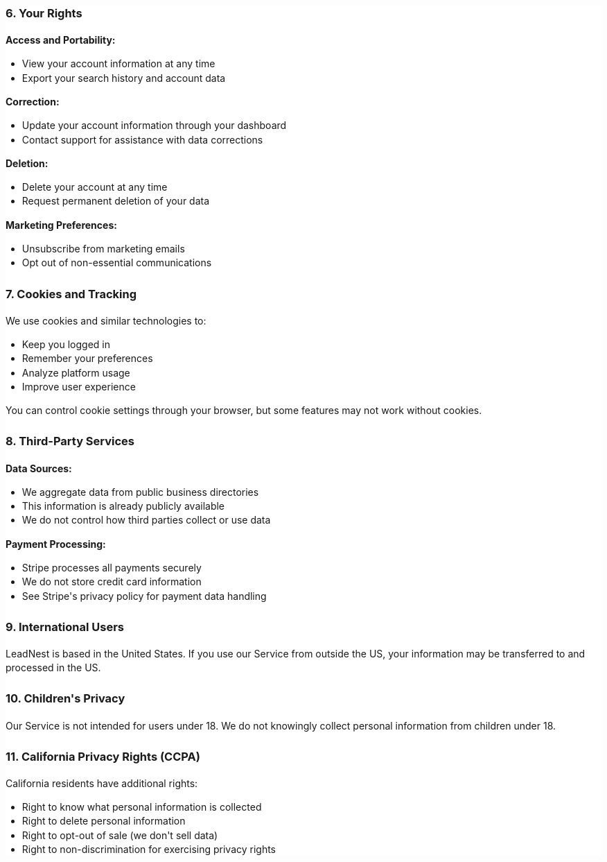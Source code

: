 ### 6. Your Rights

**Access and Portability:**
- View your account information at any time
- Export your search history and account data

**Correction:**
- Update your account information through your dashboard
- Contact support for assistance with data corrections

**Deletion:**
- Delete your account at any time
- Request permanent deletion of your data

**Marketing Preferences:**
- Unsubscribe from marketing emails
- Opt out of non-essential communications

### 7. Cookies and Tracking

We use cookies and similar technologies to:
- Keep you logged in
- Remember your preferences
- Analyze platform usage
- Improve user experience

You can control cookie settings through your browser, but some features may not work without cookies.

### 8. Third-Party Services

**Data Sources:**
- We aggregate data from public business directories
- This information is already publicly available
- We do not control how third parties collect or use data

**Payment Processing:**
- Stripe processes all payments securely
- We do not store credit card information
- See Stripe's privacy policy for payment data handling

### 9. International Users

LeadNest is based in the United States. If you use our Service from outside the US, your information may be transferred to and processed in the US.

### 10. Children's Privacy

Our Service is not intended for users under 18. We do not knowingly collect personal information from children under 18.

### 11. California Privacy Rights (CCPA)

California residents have additional rights:
- Right to know what personal information is collected
- Right to delete personal information
- Right to opt-out of sale (we don't sell data)
- Right to non-discrimination for exercising privacy rights
